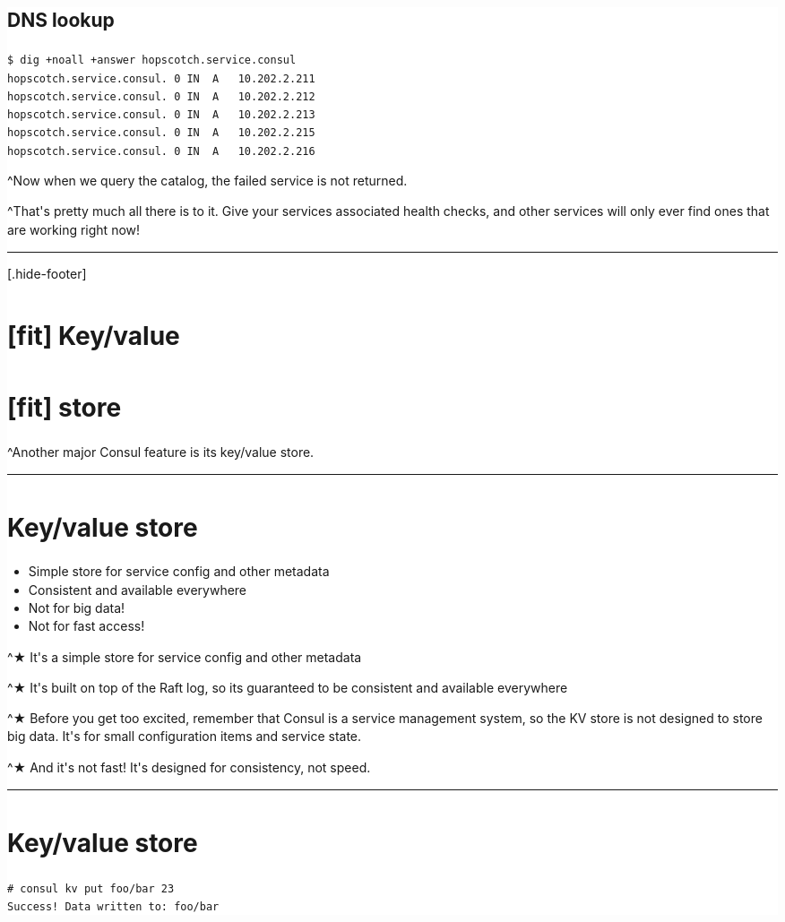 ## DNS lookup

``` dns
$ dig +noall +answer hopscotch.service.consul
hopscotch.service.consul. 0	IN	A	10.202.2.211
hopscotch.service.consul. 0	IN	A	10.202.2.212
hopscotch.service.consul. 0	IN	A	10.202.2.213
hopscotch.service.consul. 0	IN	A	10.202.2.215
hopscotch.service.consul. 0	IN	A	10.202.2.216
```

^Now when we query the catalog, the failed service is not returned.

^That's pretty much all there is to it. Give your services associated health checks, and other services will only ever find ones that are working right now!

---

[.hide-footer]

# [fit] Key/value
# [fit] store

^Another major Consul feature is its key/value store.

---

# Key/value store

* Simple store for service config and other metadata
* Consistent and available everywhere
* Not for big data!
* Not for fast access!

^★ It's a simple store for service config and other metadata

^★ It's built on top of the Raft log, so its guaranteed to be consistent and available everywhere

^★ Before you get too excited, remember that Consul is a service management system, so the KV store is not designed to store big data. It's for small configuration items and service state.

^★ And it's not fast! It's designed for consistency, not speed.

---

# Key/value store

```
# consul kv put foo/bar 23
Success! Data written to: foo/bar
```
